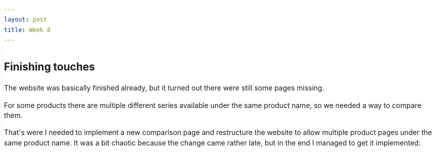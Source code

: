 ```yaml
---
layout: post
title: Week 8
---
```


## Finishing touches

The website was basically finished already, but it turned out there were still some pages missing.

For some products there are multiple different series available under the same product name, so we needed a way to compare them.

That's were I needed to implement a new comparison page and restructure the website to allow multiple product pages under the same product name. It was a bit chaotic because the change came rather late, but in the end I managed to get it implemented:
